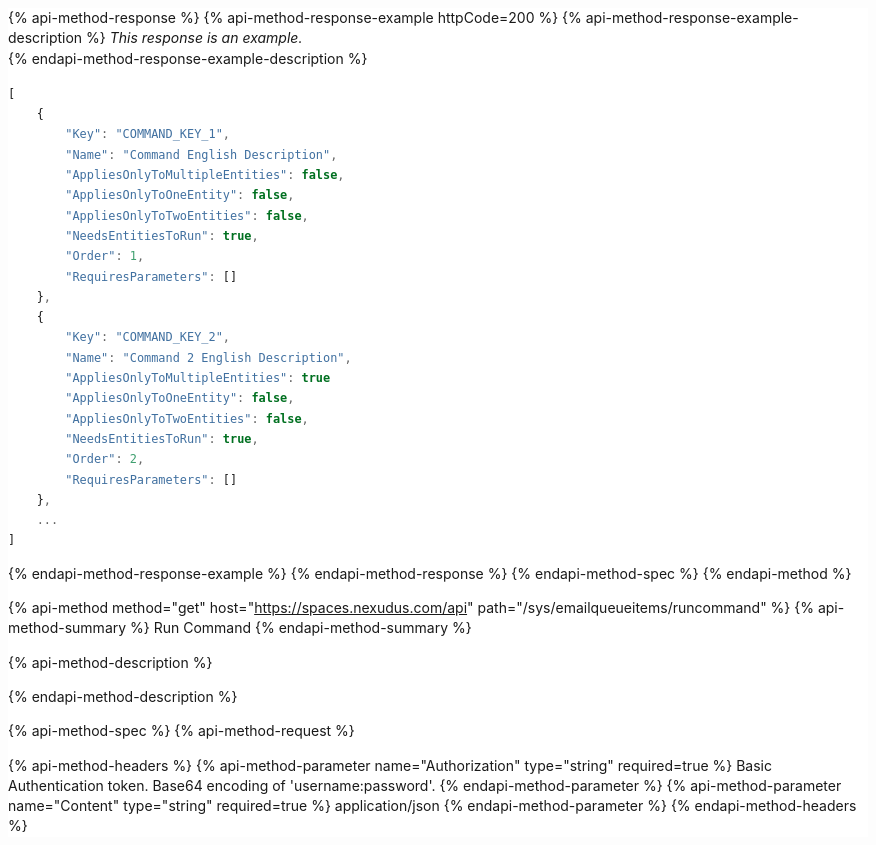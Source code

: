 {% api-method-response %}
{% api-method-response-example httpCode=200 %}
{% api-method-response-example-description %}
_This response is an example._  
{% endapi-method-response-example-description %}

```javascript
[
    {
        "Key": "COMMAND_KEY_1",
        "Name": "Command English Description",
        "AppliesOnlyToMultipleEntities": false,
        "AppliesOnlyToOneEntity": false,
        "AppliesOnlyToTwoEntities": false,
        "NeedsEntitiesToRun": true,
        "Order": 1,
        "RequiresParameters": []
    },
    {
        "Key": "COMMAND_KEY_2",
        "Name": "Command 2 English Description",
        "AppliesOnlyToMultipleEntities": true
        "AppliesOnlyToOneEntity": false,
        "AppliesOnlyToTwoEntities": false,
        "NeedsEntitiesToRun": true,
        "Order": 2,
        "RequiresParameters": []
    },
    ...
]
```
{% endapi-method-response-example %}
{% endapi-method-response %}
{% endapi-method-spec %}
{% endapi-method %}

{% api-method method="get" host="https://spaces.nexudus.com/api" path="/sys/emailqueueitems/runcommand" %}
{% api-method-summary %}
Run Command
{% endapi-method-summary %}

{% api-method-description %}

{% endapi-method-description %}

{% api-method-spec %}
{% api-method-request %}

{% api-method-headers %}
{% api-method-parameter name="Authorization" type="string" required=true %}
Basic Authentication token. Base64 encoding of 'username:password'.
{% endapi-method-parameter %}
{% api-method-parameter name="Content" type="string" required=true %}
application/json
{% endapi-method-parameter %}
{% endapi-method-headers %}
